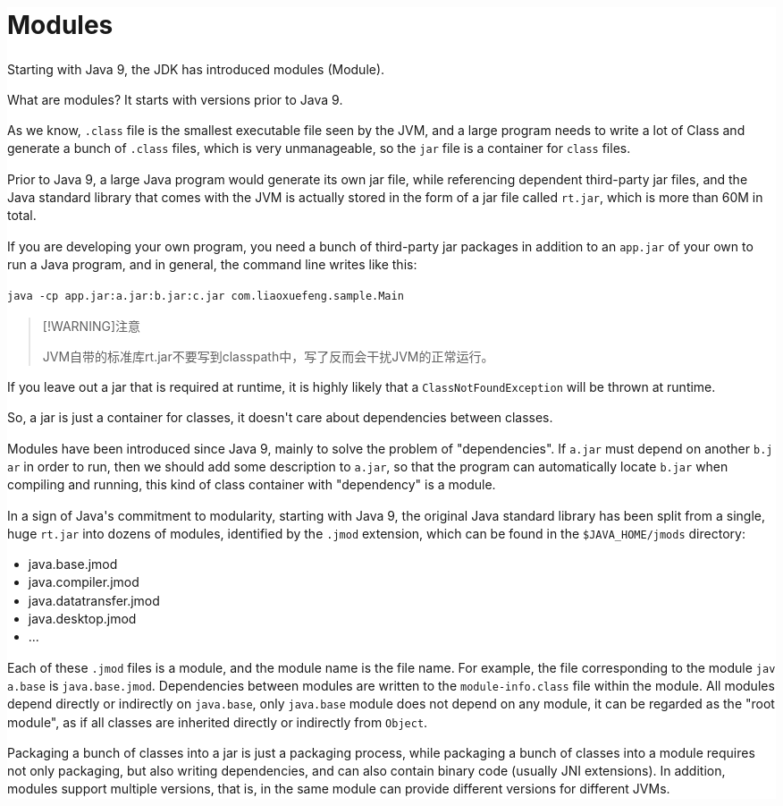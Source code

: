 
# Modules

Starting with Java 9, the JDK has introduced modules (Module).

What are modules? It starts with versions prior to Java 9.

As we know, `.class` file is the smallest executable file seen by the JVM, and a large program needs to write a lot of Class and generate a bunch of `.class` files, which is very unmanageable, so the `jar` file is a container for `class` files.

Prior to Java 9, a large Java program would generate its own jar file, while referencing dependent third-party jar files, and the Java standard library that comes with the JVM is actually stored in the form of a jar file called `rt.jar`, which is more than 60M in total.

If you are developing your own program, you need a bunch of third-party jar packages in addition to an `app.jar` of your own to run a Java program, and in general, the command line writes like this:

```plain
java -cp app.jar:a.jar:b.jar:c.jar com.liaoxuefeng.sample.Main
```

> [!WARNING]注意
>
> JVM自带的标准库rt.jar不要写到classpath中，写了反而会干扰JVM的正常运行。

If you leave out a jar that is required at runtime, it is highly likely that a `ClassNotFoundException` will be thrown at runtime.

So, a jar is just a container for classes, it doesn't care about dependencies between classes.

Modules have been introduced since Java 9, mainly to solve the problem of "dependencies". If `a.jar` must depend on another `b.jar` in order to run, then we should add some description to `a.jar`, so that the program can automatically locate `b.jar` when compiling and running, this kind of class container with "dependency" is a module.

In a sign of Java's commitment to modularity, starting with Java 9, the original Java standard library has been split from a single, huge `rt.jar` into dozens of modules, identified by the `.jmod` extension, which can be found in the `$JAVA_HOME/jmods` directory:

* java.base.jmod
* java.compiler.jmod
* java.datatransfer.jmod
* java.desktop.jmod
* ...

Each of these `.jmod` files is a module, and the module name is the file name. For example, the file corresponding to the module `java.base` is `java.base.jmod`. Dependencies between modules are written to the `module-info.class` file within the module. All modules depend directly or indirectly on `java.base`, only `java.base` module does not depend on any module, it can be regarded as the "root module", as if all classes are inherited directly or indirectly from `Object`.

Packaging a bunch of classes into a jar is just a packaging process, while packaging a bunch of classes into a module requires not only packaging, but also writing dependencies, and can also contain binary code (usually JNI extensions). In addition, modules support multiple versions, that is, in the same module can provide different versions for different JVMs.
